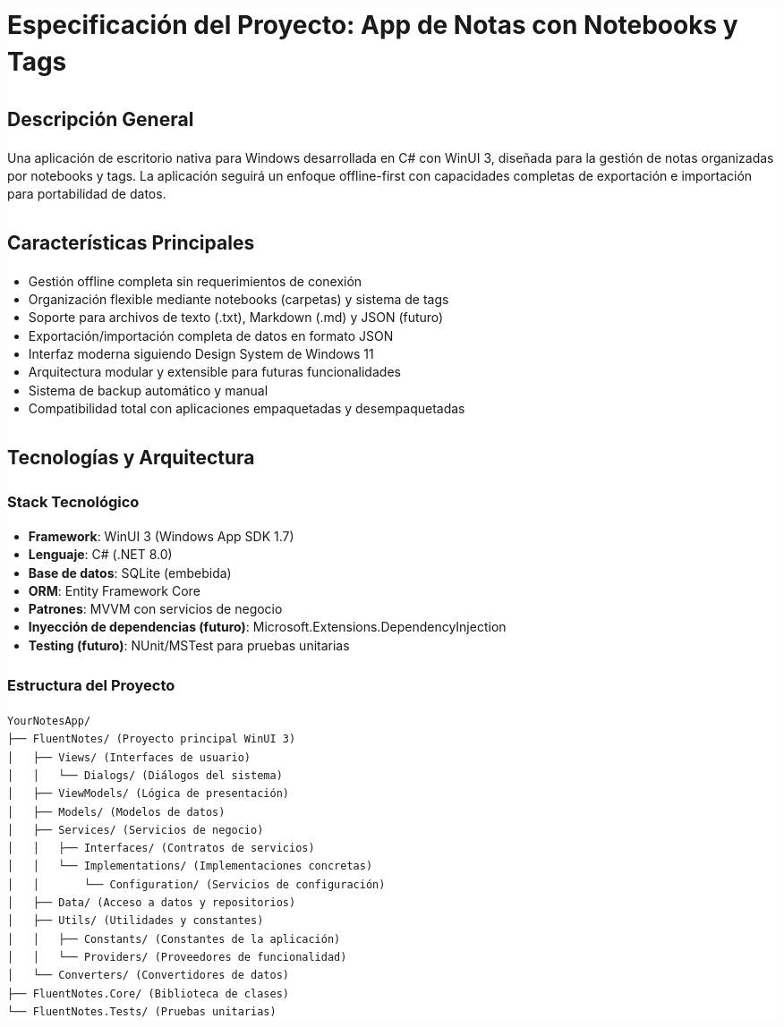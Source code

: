 # Especificación del Proyecto: App de Notas con Notebooks y Tags

## Descripción General

Una aplicación de escritorio nativa para Windows desarrollada en C# con WinUI 3, diseñada para la gestión de notas organizadas por notebooks y tags. La aplicación seguirá un enfoque offline-first con capacidades completas de exportación e importación para portabilidad de datos.

## Características Principales

- Gestión offline completa sin requerimientos de conexión
- Organización flexible mediante notebooks (carpetas) y sistema de tags
- Soporte para archivos de texto (.txt), Markdown (.md) y JSON (futuro)
- Exportación/importación completa de datos en formato JSON
- Interfaz moderna siguiendo Design System de Windows 11
- Arquitectura modular y extensible para futuras funcionalidades
- Sistema de backup automático y manual
- Compatibilidad total con aplicaciones empaquetadas y desempaquetadas

## Tecnologías y Arquitectura

### Stack Tecnológico
- **Framework**: WinUI 3 (Windows App SDK 1.7)
- **Lenguaje**: C# (.NET 8.0)
- **Base de datos**: SQLite (embebida)
- **ORM**: Entity Framework Core
- **Patrones**: MVVM con servicios de negocio
- **Inyección de dependencias (futuro)**: Microsoft.Extensions.DependencyInjection
- **Testing (futuro)**: NUnit/MSTest para pruebas unitarias

### Estructura del Proyecto
```
YourNotesApp/
├── FluentNotes/ (Proyecto principal WinUI 3)
│   ├── Views/ (Interfaces de usuario)
│   │   └── Dialogs/ (Diálogos del sistema)
│   ├── ViewModels/ (Lógica de presentación)
│   ├── Models/ (Modelos de datos)
│   ├── Services/ (Servicios de negocio)
│   │   ├── Interfaces/ (Contratos de servicios)
│   │   └── Implementations/ (Implementaciones concretas)
│   │       └── Configuration/ (Servicios de configuración)
│   ├── Data/ (Acceso a datos y repositorios)
│   ├── Utils/ (Utilidades y constantes)
│   │   ├── Constants/ (Constantes de la aplicación)
│   │   └── Providers/ (Proveedores de funcionalidad)
│   └── Converters/ (Convertidores de datos)
├── FluentNotes.Core/ (Biblioteca de clases)
└── FluentNotes.Tests/ (Pruebas unitarias)
```
